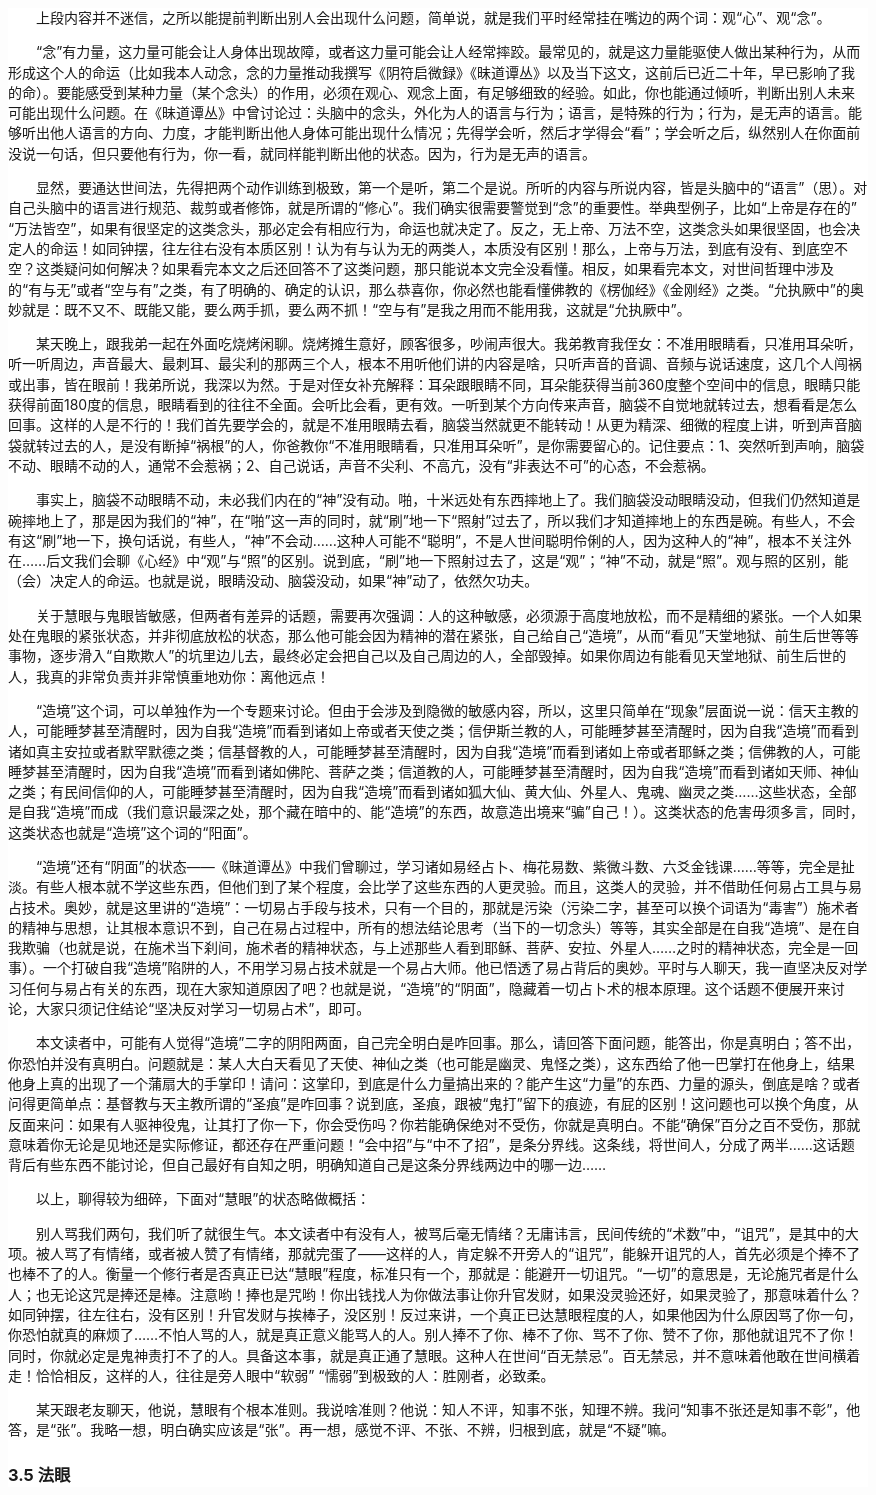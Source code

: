 　　上段内容并不迷信，之所以能提前判断出别人会出现什么问题，简单说，就是我们平时经常挂在嘴边的两个词：观“心”、观“念”。

　　“念”有力量，这力量可能会让人身体出现故障，或者这力量可能会让人经常摔跤。最常见的，就是这力量能驱使人做出某种行为，从而形成这个人的命运（比如我本人动念，念的力量推动我撰写《阴符启微録》《昧道谭丛》以及当下这文，这前后已近二十年，早已影响了我的命）。要能感受到某种力量（某个念头）的作用，必须在观心、观念上面，有足够细致的经验。如此，你也能通过倾听，判断出别人未来可能出现什么问题。在《昧道谭丛》中曾讨论过：头脑中的念头，外化为人的语言与行为；语言，是特殊的行为；行为，是无声的语言。能够听出他人语言的方向、力度，才能判断出他人身体可能出现什么情况；先得学会听，然后才学得会“看”；学会听之后，纵然别人在你面前没说一句话，但只要他有行为，你一看，就同样能判断出他的状态。因为，行为是无声的语言。

　　显然，要通达世间法，先得把两个动作训练到极致，第一个是听，第二个是说。所听的内容与所说内容，皆是头脑中的“语言”（思）。对自己头脑中的语言进行规范、裁剪或者修饰，就是所谓的“修心”。我们确实很需要警觉到“念”的重要性。举典型例子，比如“上帝是存在的” “万法皆空”，如果有很坚定的这类念头，那必定会有相应行为，命运也就决定了。反之，无上帝、万法不空，这类念头如果很坚固，也会决定人的命运！如同钟摆，往左往右没有本质区别！认为有与认为无的两类人，本质没有区别！那么，上帝与万法，到底有没有、到底空不空？这类疑问如何解决？如果看完本文之后还回答不了这类问题，那只能说本文完全没看懂。相反，如果看完本文，对世间哲理中涉及的“有与无”或者“空与有”之类，有了明确的、确定的认识，那么恭喜你，你必然也能看懂佛教的《楞伽经》《金刚经》之类。“允执厥中”的奥妙就是：既不又不、既能又能，要么两手抓，要么两不抓！“空与有”是我之用而不能用我，这就是“允执厥中”。

　　某天晚上，跟我弟一起在外面吃烧烤闲聊。烧烤摊生意好，顾客很多，吵闹声很大。我弟教育我侄女：不准用眼睛看，只准用耳朵听，听一听周边，声音最大、最刺耳、最尖利的那两三个人，根本不用听他们讲的内容是啥，只听声音的音调、音频与说话速度，这几个人闯祸或出事，皆在眼前！我弟所说，我深以为然。于是对侄女补充解释：耳朵跟眼睛不同，耳朵能获得当前360度整个空间中的信息，眼睛只能获得前面180度的信息，眼睛看到的往往不全面。会听比会看，更有效。一听到某个方向传来声音，脑袋不自觉地就转过去，想看看是怎么回事。这样的人是不行的！我们首先要学会的，就是不准用眼睛去看，脑袋当然就更不能转动！从更为精深、细微的程度上讲，听到声音脑袋就转过去的人，是没有断掉“祸根”的人，你爸教你“不准用眼睛看，只准用耳朵听”，是你需要留心的。记住要点：1、突然听到声响，脑袋不动、眼睛不动的人，通常不会惹祸；2、自己说话，声音不尖利、不高亢，没有“非表达不可”的心态，不会惹祸。

　　事实上，脑袋不动眼睛不动，未必我们内在的“神”没有动。啪，十米远处有东西摔地上了。我们脑袋没动眼睛没动，但我们仍然知道是碗摔地上了，那是因为我们的“神”，在“啪”这一声的同时，就“刷”地一下“照射”过去了，所以我们才知道摔地上的东西是碗。有些人，不会有这“刷”地一下，换句话说，有些人，“神”不会动……这种人可能不“聪明”，不是人世间聪明伶俐的人，因为这种人的“神”，根本不关注外在……后文我们会聊《心经》中“观”与“照”的区别。说到底，“刷”地一下照射过去了，这是“观”；“神”不动，就是“照”。观与照的区别，能（会）决定人的命运。也就是说，眼睛没动、脑袋没动，如果“神”动了，依然欠功夫。

　　关于慧眼与鬼眼皆敏感，但两者有差异的话题，需要再次强调：人的这种敏感，必须源于高度地放松，而不是精细的紧张。一个人如果处在鬼眼的紧张状态，并非彻底放松的状态，那么他可能会因为精神的潜在紧张，自己给自己“造境”，从而“看见”天堂地狱、前生后世等等事物，逐步滑入“自欺欺人”的坑里边儿去，最终必定会把自己以及自己周边的人，全部毁掉。如果你周边有能看见天堂地狱、前生后世的人，我真的非常负责并非常慎重地劝你：离他远点！

　　“造境”这个词，可以单独作为一个专题来讨论。但由于会涉及到隐微的敏感内容，所以，这里只简单在“现象”层面说一说：信天主教的人，可能睡梦甚至清醒时，因为自我“造境”而看到诸如上帝或者天使之类；信伊斯兰教的人，可能睡梦甚至清醒时，因为自我“造境”而看到诸如真主安拉或者默罕默德之类；信基督教的人，可能睡梦甚至清醒时，因为自我“造境”而看到诸如上帝或者耶稣之类；信佛教的人，可能睡梦甚至清醒时，因为自我“造境”而看到诸如佛陀、菩萨之类；信道教的人，可能睡梦甚至清醒时，因为自我“造境”而看到诸如天师、神仙之类；有民间信仰的人，可能睡梦甚至清醒时，因为自我“造境”而看到诸如狐大仙、黄大仙、外星人、鬼魂、幽灵之类……这些状态，全部是自我“造境”而成（我们意识最深之处，那个藏在暗中的、能“造境”的东西，故意造出境来“骗”自己！）。这类状态的危害毋须多言，同时，这类状态也就是“造境”这个词的“阳面”。

　　“造境”还有“阴面”的状态——《昧道谭丛》中我们曾聊过，学习诸如易经占卜、梅花易数、紫微斗数、六爻金钱课……等等，完全是扯淡。有些人根本就不学这些东西，但他们到了某个程度，会比学了这些东西的人更灵验。而且，这类人的灵验，并不借助任何易占工具与易占技术。奥妙，就是这里讲的“造境”：一切易占手段与技术，只有一个目的，那就是污染（污染二字，甚至可以换个词语为“毒害”）施术者的精神与思想，让其根本意识不到，自己在易占过程中，所有的想法结论思考（当下的一切念头）等等，其实全部是在自我“造境”、是在自我欺骗（也就是说，在施术当下刹间，施术者的精神状态，与上述那些人看到耶稣、菩萨、安拉、外星人……之时的精神状态，完全是一回事）。一个打破自我“造境”陷阱的人，不用学习易占技术就是一个易占大师。他已悟透了易占背后的奥妙。平时与人聊天，我一直坚决反对学习任何与易占有关的东西，现在大家知道原因了吧？也就是说，“造境”的“阴面”，隐藏着一切占卜术的根本原理。这个话题不便展开来讨论，大家只须记住结论“坚决反对学习一切易占术”，即可。

　　本文读者中，可能有人觉得“造境”二字的阴阳两面，自己完全明白是咋回事。那么，请回答下面问题，能答出，你是真明白；答不出，你恐怕并没有真明白。问题就是：某人大白天看见了天使、神仙之类（也可能是幽灵、鬼怪之类），这东西给了他一巴掌打在他身上，结果他身上真的出现了一个蒲扇大的手掌印！请问：这掌印，到底是什么力量搞出来的？能产生这“力量”的东西、力量的源头，倒底是啥？或者问得更简单点：基督教与天主教所谓的“圣痕”是咋回事？说到底，圣痕，跟被“鬼打”留下的痕迹，有屁的区别！这问题也可以换个角度，从反面来问：如果有人驱神役鬼，让其打了你一下，你会受伤吗？你若能确保绝对不受伤，你就是真明白。不能“确保”百分之百不受伤，那就意味着你无论是见地还是实际修证，都还存在严重问题！“会中招”与“中不了招”，是条分界线。这条线，将世间人，分成了两半……这话题背后有些东西不能讨论，但自己最好有自知之明，明确知道自己是这条分界线两边中的哪一边……

　　以上，聊得较为细碎，下面对“慧眼”的状态略做概括：

　　别人骂我们两句，我们听了就很生气。本文读者中有没有人，被骂后毫无情绪？无庸讳言，民间传统的“术数”中，“诅咒”，是其中的大项。被人骂了有情绪，或者被人赞了有情绪，那就完蛋了——这样的人，肯定躲不开旁人的“诅咒”，能躲开诅咒的人，首先必须是个捧不了也棒不了的人。衡量一个修行者是否真正已达“慧眼”程度，标准只有一个，那就是：能避开一切诅咒。“一切”的意思是，无论施咒者是什么人；也无论这咒是捧还是棒。注意哟！捧也是咒哟！你出钱找人为你做法事让你升官发财，如果没灵验还好，如果灵验了，那意味着什么？如同钟摆，往左往右，没有区别！升官发财与挨棒子，没区别！反过来讲，一个真正已达慧眼程度的人，如果他因为什么原因骂了你一句，你恐怕就真的麻烦了……不怕人骂的人，就是真正意义能骂人的人。别人捧不了你、棒不了你、骂不了你、赞不了你，那他就诅咒不了你！同时，你就必定是鬼神责打不了的人。具备这本事，就是真正通了慧眼。这种人在世间“百无禁忌”。百无禁忌，并不意味着他敢在世间横着走！恰恰相反，这样的人，往往是旁人眼中“软弱” “懦弱”到极致的人：胜刚者，必致柔。

　　某天跟老友聊天，他说，慧眼有个根本准则。我说啥准则？他说：知人不评，知事不张，知理不辨。我问“知事不张还是知事不彰”，他答，是“张”。我略一想，明白确实应该是“张”。再一想，感觉不评、不张、不辨，归根到底，就是“不疑”嘛。

### 3.5 法眼
